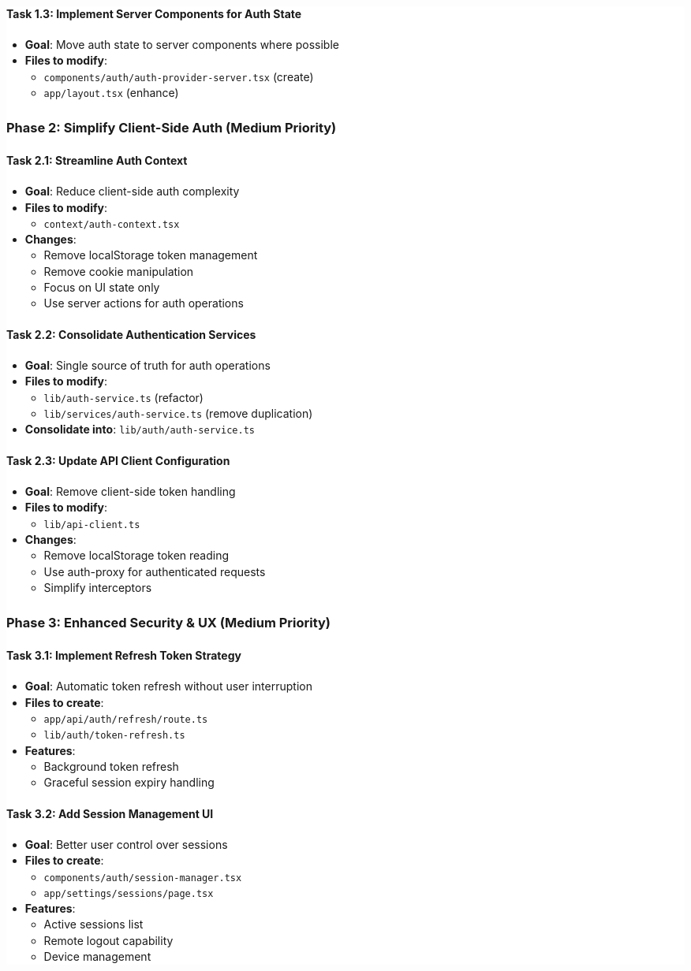 #### Task 1.3: Implement Server Components for Auth State
- **Goal**: Move auth state to server components where possible
- **Files to modify**:
  - `components/auth/auth-provider-server.tsx` (create)
  - `app/layout.tsx` (enhance)

### Phase 2: Simplify Client-Side Auth (Medium Priority)

#### Task 2.1: Streamline Auth Context
- **Goal**: Reduce client-side auth complexity
- **Files to modify**:
  - `context/auth-context.tsx`
- **Changes**:
  - Remove localStorage token management
  - Remove cookie manipulation
  - Focus on UI state only
  - Use server actions for auth operations

#### Task 2.2: Consolidate Authentication Services
- **Goal**: Single source of truth for auth operations
- **Files to modify**:
  - `lib/auth-service.ts` (refactor)
  - `lib/services/auth-service.ts` (remove duplication)
- **Consolidate into**: `lib/auth/auth-service.ts`

#### Task 2.3: Update API Client Configuration
- **Goal**: Remove client-side token handling
- **Files to modify**:
  - `lib/api-client.ts`
- **Changes**:
  - Remove localStorage token reading
  - Use auth-proxy for authenticated requests
  - Simplify interceptors

### Phase 3: Enhanced Security & UX (Medium Priority)

#### Task 3.1: Implement Refresh Token Strategy
- **Goal**: Automatic token refresh without user interruption
- **Files to create**:
  - `app/api/auth/refresh/route.ts`
  - `lib/auth/token-refresh.ts`
- **Features**:
  - Background token refresh
  - Graceful session expiry handling

#### Task 3.2: Add Session Management UI
- **Goal**: Better user control over sessions
- **Files to create**:
  - `components/auth/session-manager.tsx`
  - `app/settings/sessions/page.tsx`
- **Features**:
  - Active sessions list
  - Remote logout capability
  - Device management
